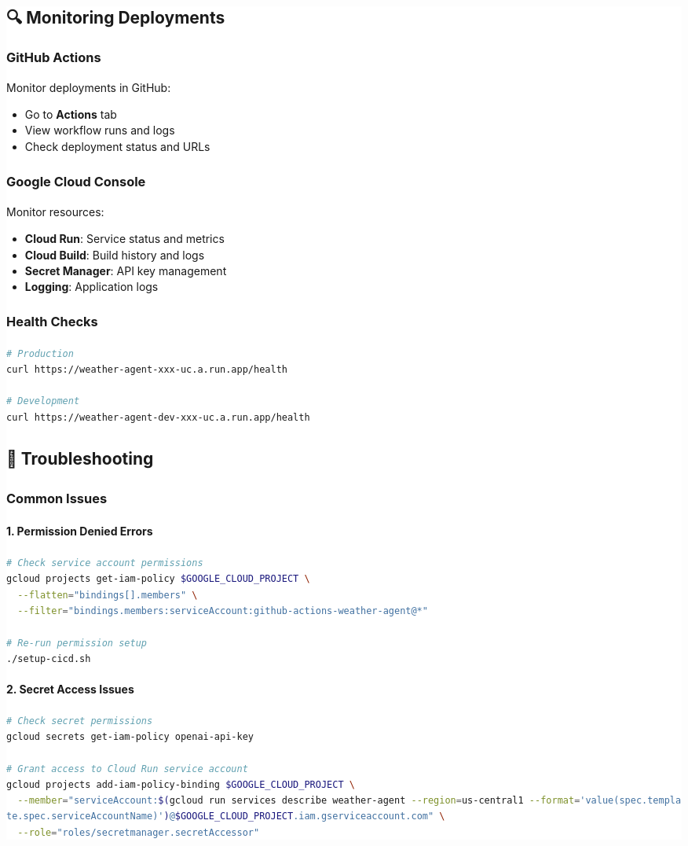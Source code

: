 ## 🔍 Monitoring Deployments

### GitHub Actions

Monitor deployments in GitHub:
- Go to **Actions** tab
- View workflow runs and logs
- Check deployment status and URLs

### Google Cloud Console

Monitor resources:
- **Cloud Run**: Service status and metrics
- **Cloud Build**: Build history and logs
- **Secret Manager**: API key management
- **Logging**: Application logs

### Health Checks

```bash
# Production
curl https://weather-agent-xxx-uc.a.run.app/health

# Development
curl https://weather-agent-dev-xxx-uc.a.run.app/health
```

## 🚨 Troubleshooting

### Common Issues

#### 1. Permission Denied Errors
```bash
# Check service account permissions
gcloud projects get-iam-policy $GOOGLE_CLOUD_PROJECT \
  --flatten="bindings[].members" \
  --filter="bindings.members:serviceAccount:github-actions-weather-agent@*"

# Re-run permission setup
./setup-cicd.sh
```

#### 2. Secret Access Issues
```bash
# Check secret permissions
gcloud secrets get-iam-policy openai-api-key

# Grant access to Cloud Run service account
gcloud projects add-iam-policy-binding $GOOGLE_CLOUD_PROJECT \
  --member="serviceAccount:$(gcloud run services describe weather-agent --region=us-central1 --format='value(spec.template.spec.serviceAccountName)')@$GOOGLE_CLOUD_PROJECT.iam.gserviceaccount.com" \
  --role="roles/secretmanager.secretAccessor"
```
